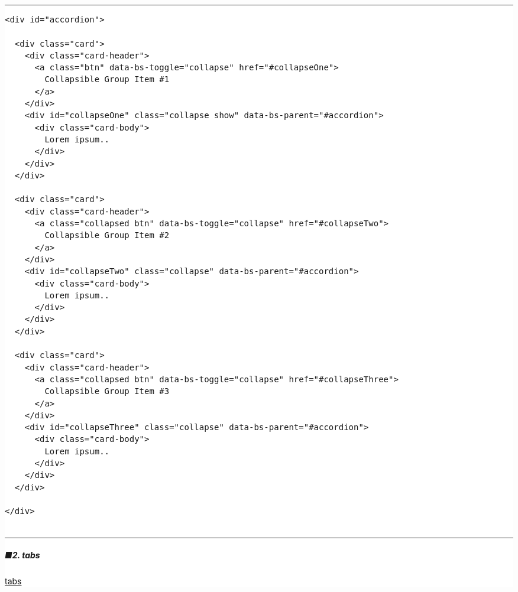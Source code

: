  
---
  
<pre class="codeblock">
&lt;div id="accordion"&gt;

  &lt;div class="card"&gt;
    &lt;div class="card-header"&gt;
      &lt;a class="btn" data-bs-toggle="collapse" href="#collapseOne"&gt;
        Collapsible Group Item #1
      &lt;/a&gt;
    &lt;/div&gt;
    &lt;div id="collapseOne" class="collapse show" data-bs-parent="#accordion"&gt;
      &lt;div class="card-body"&gt;
        Lorem ipsum..
      &lt;/div&gt;
    &lt;/div&gt;
  &lt;/div&gt;

  &lt;div class="card"&gt;
    &lt;div class="card-header"&gt;
      &lt;a class="collapsed btn" data-bs-toggle="collapse" href="#collapseTwo"&gt;
        Collapsible Group Item #2
      &lt;/a&gt;
    &lt;/div&gt;
    &lt;div id="collapseTwo" class="collapse" data-bs-parent="#accordion"&gt;
      &lt;div class="card-body"&gt;
        Lorem ipsum..
      &lt;/div&gt;
    &lt;/div&gt;
  &lt;/div&gt;

  &lt;div class="card"&gt;
    &lt;div class="card-header"&gt;
      &lt;a class="collapsed btn" data-bs-toggle="collapse" href="#collapseThree"&gt;
        Collapsible Group Item #3
      &lt;/a&gt;
    &lt;/div&gt;
    &lt;div id="collapseThree" class="collapse" data-bs-parent="#accordion"&gt;
      &lt;div class="card-body"&gt;
        Lorem ipsum..
      &lt;/div&gt;
    &lt;/div&gt;
  &lt;/div&gt;

&lt;/div&gt;

</pre>
 
 
 
 
---
   
 ##### ■2. tabs
[tabs](  https://www.w3schools.com/bootstrap5/bootstrap_navs.php )
 